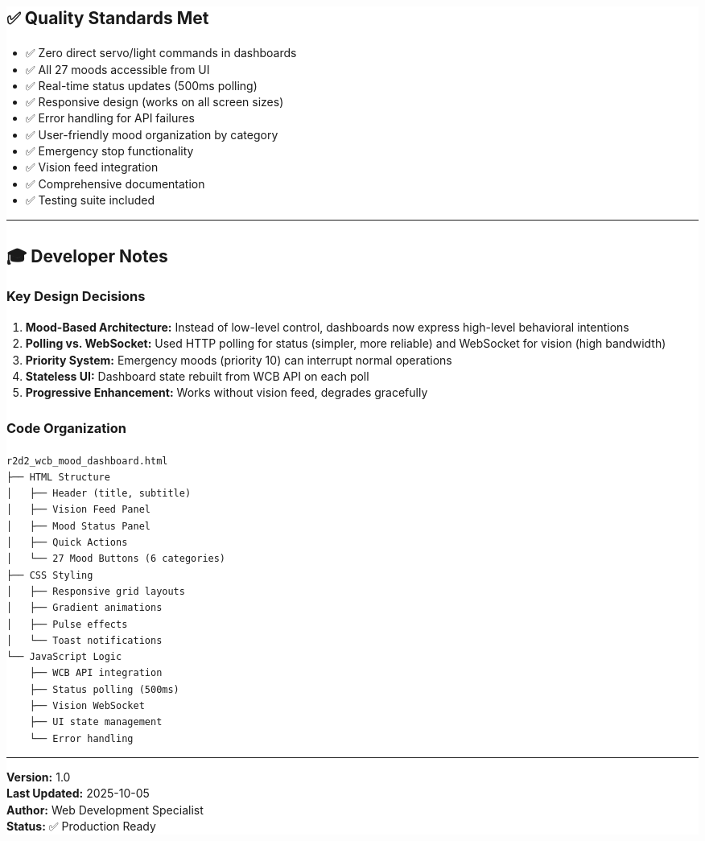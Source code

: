
## ✅ Quality Standards Met

- ✅ Zero direct servo/light commands in dashboards
- ✅ All 27 moods accessible from UI
- ✅ Real-time status updates (500ms polling)
- ✅ Responsive design (works on all screen sizes)
- ✅ Error handling for API failures
- ✅ User-friendly mood organization by category
- ✅ Emergency stop functionality
- ✅ Vision feed integration
- ✅ Comprehensive documentation
- ✅ Testing suite included

---

## 🎓 Developer Notes

### Key Design Decisions

1. **Mood-Based Architecture:** Instead of low-level control, dashboards now express high-level behavioral intentions
2. **Polling vs. WebSocket:** Used HTTP polling for status (simpler, more reliable) and WebSocket for vision (high bandwidth)
3. **Priority System:** Emergency moods (priority 10) can interrupt normal operations
4. **Stateless UI:** Dashboard state rebuilt from WCB API on each poll
5. **Progressive Enhancement:** Works without vision feed, degrades gracefully

### Code Organization

```
r2d2_wcb_mood_dashboard.html
├── HTML Structure
│   ├── Header (title, subtitle)
│   ├── Vision Feed Panel
│   ├── Mood Status Panel
│   ├── Quick Actions
│   └── 27 Mood Buttons (6 categories)
├── CSS Styling
│   ├── Responsive grid layouts
│   ├── Gradient animations
│   ├── Pulse effects
│   └── Toast notifications
└── JavaScript Logic
    ├── WCB API integration
    ├── Status polling (500ms)
    ├── Vision WebSocket
    ├── UI state management
    └── Error handling
```

---

**Version:** 1.0  
**Last Updated:** 2025-10-05  
**Author:** Web Development Specialist  
**Status:** ✅ Production Ready
